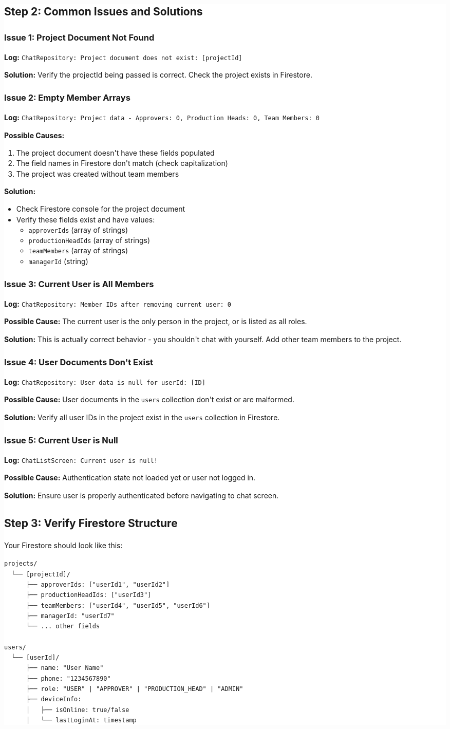 ## Step 2: Common Issues and Solutions

### Issue 1: Project Document Not Found
**Log:** `ChatRepository: Project document does not exist: [projectId]`

**Solution:** Verify the projectId being passed is correct. Check the project exists in Firestore.

### Issue 2: Empty Member Arrays
**Log:** `ChatRepository: Project data - Approvers: 0, Production Heads: 0, Team Members: 0`

**Possible Causes:**
1. The project document doesn't have these fields populated
2. The field names in Firestore don't match (check capitalization)
3. The project was created without team members

**Solution:** 
- Check Firestore console for the project document
- Verify these fields exist and have values:
  - `approverIds` (array of strings)
  - `productionHeadIds` (array of strings)
  - `teamMembers` (array of strings)
  - `managerId` (string)

### Issue 3: Current User is All Members
**Log:** `ChatRepository: Member IDs after removing current user: 0`

**Possible Cause:** The current user is the only person in the project, or is listed as all roles.

**Solution:** This is actually correct behavior - you shouldn't chat with yourself. Add other team members to the project.

### Issue 4: User Documents Don't Exist
**Log:** `ChatRepository: User data is null for userId: [ID]`

**Possible Cause:** User documents in the `users` collection don't exist or are malformed.

**Solution:** Verify all user IDs in the project exist in the `users` collection in Firestore.

### Issue 5: Current User is Null
**Log:** `ChatListScreen: Current user is null!`

**Possible Cause:** Authentication state not loaded yet or user not logged in.

**Solution:** Ensure user is properly authenticated before navigating to chat screen.

## Step 3: Verify Firestore Structure

Your Firestore should look like this:

```
projects/
  └── [projectId]/
      ├── approverIds: ["userId1", "userId2"]
      ├── productionHeadIds: ["userId3"]
      ├── teamMembers: ["userId4", "userId5", "userId6"]
      ├── managerId: "userId7"
      └── ... other fields

users/
  └── [userId]/
      ├── name: "User Name"
      ├── phone: "1234567890"
      ├── role: "USER" | "APPROVER" | "PRODUCTION_HEAD" | "ADMIN"
      ├── deviceInfo:
      │   ├── isOnline: true/false
      │   └── lastLoginAt: timestamp
```
